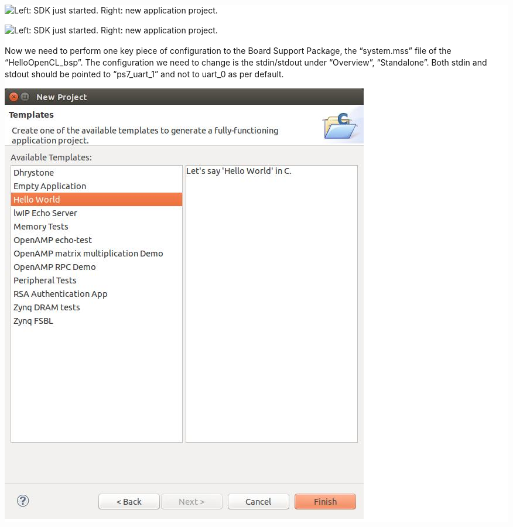 ![Left: SDK just started. Right: new application
project.](./media/SDK_1.jpg)

![Left: SDK just started. Right: new application
project.](./media/sdk_new_prj.jpg)

Now we need to perform one key piece of configuration to the Board
Support Package, the “system.mss” file of the “HelloOpenCL\_bsp”. The
configuration we need to change is the stdin/stdout under “Overview”,
“Standalone”. Both stdin and stdout should be pointed to
“ps7\_uart\_1” and not to uart\_0 as per default.

![Board support package configuration.](./media/sdk_new_hello.jpg)
